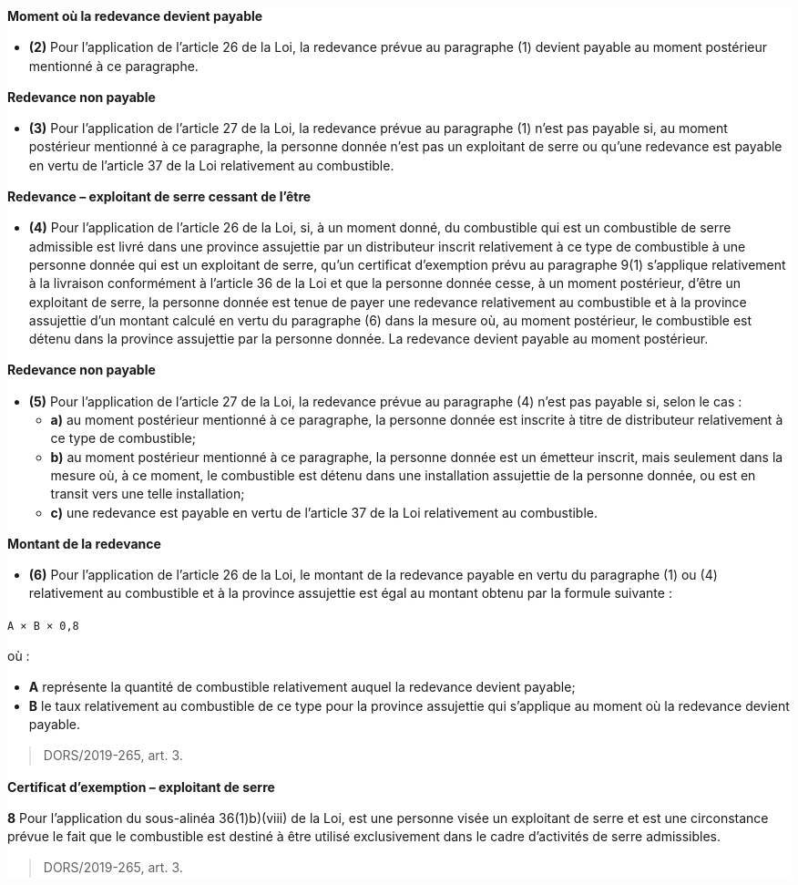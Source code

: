 **Moment où la redevance devient payable**

- **(2)** Pour l’application de l’article 26 de la Loi, la redevance prévue au paragraphe (1) devient payable au moment postérieur mentionné à ce paragraphe.

**Redevance non payable**

- **(3)** Pour l’application de l’article 27 de la Loi, la redevance prévue au paragraphe (1) n’est pas payable si, au moment postérieur mentionné à ce paragraphe, la personne donnée n’est pas un exploitant de serre ou qu’une redevance est payable en vertu de l’article 37 de la Loi relativement au combustible.

**Redevance – exploitant de serre cessant de l’être**

- **(4)** Pour l’application de l’article 26 de la Loi, si, à un moment donné, du combustible qui est un combustible de serre admissible est livré dans une province assujettie par un distributeur inscrit relativement à ce type de combustible à une personne donnée qui est un exploitant de serre, qu’un certificat d’exemption prévu au paragraphe 9(1) s’applique relativement à la livraison conformément à l’article 36 de la Loi et que la personne donnée cesse, à un moment postérieur, d’être un exploitant de serre, la personne donnée est tenue de payer une redevance relativement au combustible et à la province assujettie d’un montant calculé en vertu du paragraphe (6) dans la mesure où, au moment postérieur, le combustible est détenu dans la province assujettie par la personne donnée. La redevance devient payable au moment postérieur.

**Redevance non payable**

- **(5)** Pour l’application de l’article 27 de la Loi, la redevance prévue au paragraphe (4) n’est pas payable si, selon le cas :
	- **a)** au moment postérieur mentionné à ce paragraphe, la personne donnée est inscrite à titre de distributeur relativement à ce type de combustible;
	- **b)** au moment postérieur mentionné à ce paragraphe, la personne donnée est un émetteur inscrit, mais seulement dans la mesure où, à ce moment, le combustible est détenu dans une installation assujettie de la personne donnée, ou est en transit vers une telle installation;
	- **c)** une redevance est payable en vertu de l’article 37 de la Loi relativement au combustible.

**Montant de la redevance**

- **(6)** Pour l’application de l’article 26 de la Loi, le montant de la redevance payable en vertu du paragraphe (1) ou (4) relativement au combustible et à la province assujettie est égal au montant obtenu par la formule suivante :
```
A × B × 0,8
```
où :
- **A** représente la quantité de combustible relativement auquel la redevance devient payable;
- **B** le taux relativement au combustible de ce type pour la province assujettie qui s’applique au moment où la redevance devient payable.
> DORS/2019-265, art. 3.





**Certificat d’exemption – exploitant de serre**

**8** Pour l’application du sous-alinéa 36(1)b)(viii) de la Loi, est une personne visée un exploitant de serre et est une circonstance prévue le fait que le combustible est destiné à être utilisé exclusivement dans le cadre d’activités de serre admissibles.
> DORS/2019-265, art. 3.
